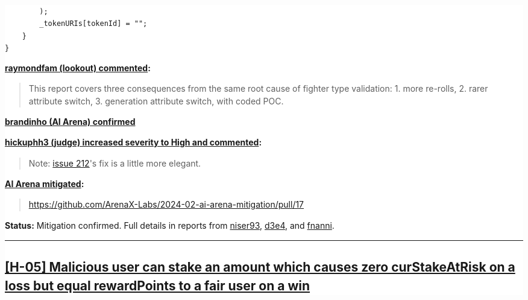 ```diff
        );
        _tokenURIs[tokenId] = "";
    }
}
```

**[raymondfam (lookout) commented](https://github.com/code-423n4/2024-02-ai-arena-findings/issues/306#issuecomment-1958470461):**
 > This report covers three consequences from the same root cause of fighter type validation: 1. more re-rolls, 2. rarer attribute switch, 3. generation attribute switch, with coded POC.

**[brandinho (AI Arena) confirmed](https://github.com/code-423n4/2024-02-ai-arena-findings/issues/306#issuecomment-1975486304)**

**[hickuphh3 (judge) increased severity to High and commented](https://github.com/code-423n4/2024-02-ai-arena-findings/issues/306#issuecomment-1977947164):**
 > Note: [issue 212](https://github.com/code-423n4/2024-02-ai-arena-findings/issues/212)'s fix is a little more elegant.

**[AI Arena mitigated](https://github.com/code-423n4/2024-04-ai-arena-mitigation?tab=readme-ov-file#scope):**
> https://github.com/ArenaX-Labs/2024-02-ai-arena-mitigation/pull/17

**Status:** Mitigation confirmed. Full details in reports from [niser93](https://github.com/code-423n4/2024-04-ai-arena-mitigation-findings/issues/22), [d3e4](https://github.com/code-423n4/2024-04-ai-arena-mitigation-findings/issues/44), and [fnanni](https://github.com/code-423n4/2024-04-ai-arena-mitigation-findings/issues/25).



***

## [[H-05] Malicious user can stake an amount which causes zero curStakeAtRisk on a loss but equal rewardPoints to a fair user on a win](https://github.com/code-423n4/2024-02-ai-arena-findings/issues/116)